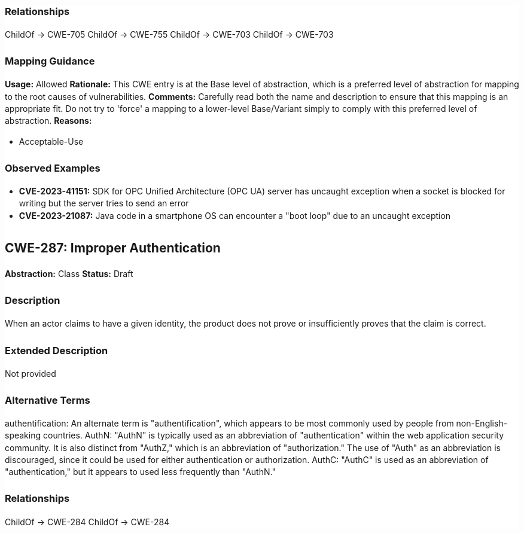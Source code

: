 ### Relationships
ChildOf -> CWE-705
ChildOf -> CWE-755
ChildOf -> CWE-703
ChildOf -> CWE-703

### Mapping Guidance
**Usage:** Allowed
**Rationale:** This CWE entry is at the Base level of abstraction, which is a preferred level of abstraction for mapping to the root causes of vulnerabilities.
**Comments:** Carefully read both the name and description to ensure that this mapping is an appropriate fit. Do not try to 'force' a mapping to a lower-level Base/Variant simply to comply with this preferred level of abstraction.
**Reasons:**
- Acceptable-Use



### Observed Examples
- **CVE-2023-41151:** SDK for OPC Unified Architecture (OPC UA) server has uncaught exception when a socket is blocked for writing but the server tries to send an error
- **CVE-2023-21087:** Java code in a smartphone OS can encounter a "boot loop" due to an uncaught exception




## CWE-287: Improper Authentication
**Abstraction:** Class
**Status:** Draft

### Description
When an actor claims to have a given identity, the product does not prove or insufficiently proves that the claim is correct.

### Extended Description
Not provided

### Alternative Terms
authentification: An alternate term is "authentification", which appears to be most commonly used by people from non-English-speaking countries.
AuthN: "AuthN" is typically used as an abbreviation of "authentication" within the web application security community. It is also distinct from "AuthZ," which is an abbreviation of "authorization." The use of "Auth" as an abbreviation is discouraged, since it could be used for either authentication or authorization.
AuthC: "AuthC" is used as an abbreviation of "authentication," but it appears to used less frequently than "AuthN."

### Relationships
ChildOf -> CWE-284
ChildOf -> CWE-284
